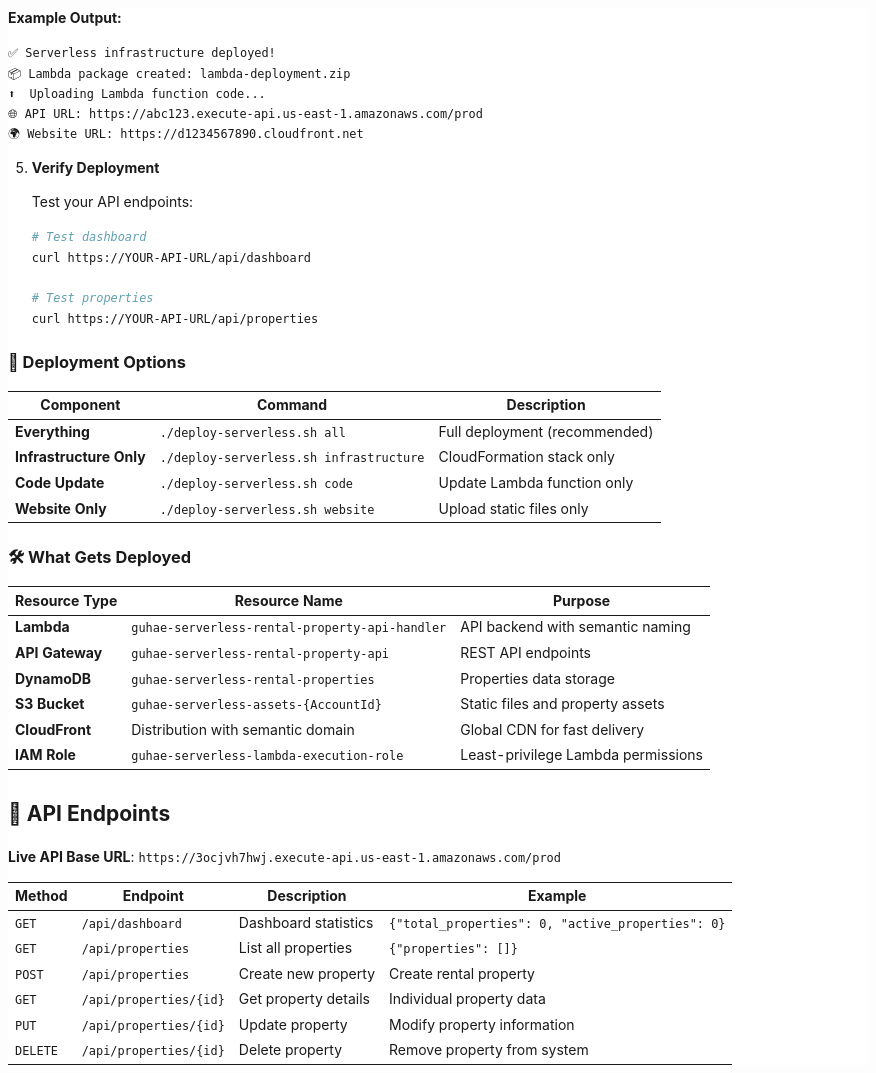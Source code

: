    **Example Output:**

   ```bash
   ✅ Serverless infrastructure deployed!
   📦 Lambda package created: lambda-deployment.zip
   ⬆️  Uploading Lambda function code...
   🌐 API URL: https://abc123.execute-api.us-east-1.amazonaws.com/prod
   🌍 Website URL: https://d1234567890.cloudfront.net
   ```

5. **Verify Deployment**

   Test your API endpoints:

   ```bash
   # Test dashboard
   curl https://YOUR-API-URL/api/dashboard

   # Test properties
   curl https://YOUR-API-URL/api/properties
   ```

### 🔧 Deployment Options

| **Component**           | **Command**                             | **Description**               |
| ----------------------- | --------------------------------------- | ----------------------------- |
| **Everything**          | `./deploy-serverless.sh all`            | Full deployment (recommended) |
| **Infrastructure Only** | `./deploy-serverless.sh infrastructure` | CloudFormation stack only     |
| **Code Update**         | `./deploy-serverless.sh code`           | Update Lambda function only   |
| **Website Only**        | `./deploy-serverless.sh website`        | Upload static files only      |

### 🛠️ What Gets Deployed

| **Resource Type** | **Resource Name**                              | **Purpose**                        |
| ----------------- | ---------------------------------------------- | ---------------------------------- |
| **Lambda**        | `guhae-serverless-rental-property-api-handler` | API backend with semantic naming   |
| **API Gateway**   | `guhae-serverless-rental-property-api`         | REST API endpoints                 |
| **DynamoDB**      | `guhae-serverless-rental-properties`           | Properties data storage            |
| **S3 Bucket**     | `guhae-serverless-assets-{AccountId}`          | Static files and property assets   |
| **CloudFront**    | Distribution with semantic domain              | Global CDN for fast delivery       |
| **IAM Role**      | `guhae-serverless-lambda-execution-role`       | Least-privilege Lambda permissions |

## 🧪 API Endpoints

**Live API Base URL**: `https://3ocjvh7hwj.execute-api.us-east-1.amazonaws.com/prod`

| **Method** | **Endpoint**           | **Description**      | **Example**                                       |
| ---------- | ---------------------- | -------------------- | ------------------------------------------------- |
| `GET`      | `/api/dashboard`       | Dashboard statistics | `{"total_properties": 0, "active_properties": 0}` |
| `GET`      | `/api/properties`      | List all properties  | `{"properties": []}`                              |
| `POST`     | `/api/properties`      | Create new property  | Create rental property                            |
| `GET`      | `/api/properties/{id}` | Get property details | Individual property data                          |
| `PUT`      | `/api/properties/{id}` | Update property      | Modify property information                       |
| `DELETE`   | `/api/properties/{id}` | Delete property      | Remove property from system                       |
